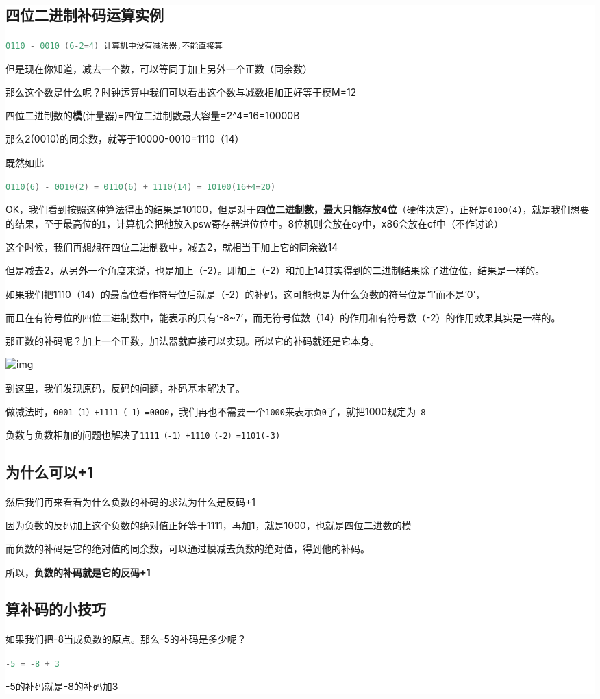 ## 四位二进制补码运算实例

```c++
0110 - 0010 (6-2=4) 计算机中没有减法器,不能直接算
```

但是现在你知道，减去一个数，可以等同于加上另外一个正数（同余数）

那么这个数是什么呢？时钟运算中我们可以看出这个数与减数相加正好等于模M=12

四位二进制数的**模**(计量器)=四位二进制数最大容量=2^4=16=10000B

那么2(0010)的同余数，就等于10000-0010=1110（14）

既然如此

```c++
0110(6) - 0010(2) = 0110(6) + 1110(14) = 10100(16+4=20)
```

OK，我们看到按照这种算法得出的结果是10100，但是对于**四位二进制数，最大只能存放4位**（硬件决定），正好是`0100(4)`，就是我们想要的结果，至于最高位的`1`，计算机会把他放入psw寄存器进位位中。8位机则会放在cy中，x86会放在cf中（不作讨论）

这个时候，我们再想想在四位二进制数中，减去2，就相当于加上它的同余数14

但是减去2，从另外一个角度来说，也是加上（-2）。即加上（-2）和加上14其实得到的二进制结果除了进位位，结果是一样的。

如果我们把1110（14）的最高位看作符号位后就是（-2）的补码，这可能也是为什么负数的符号位是‘1’而不是‘0’，

而且在有符号位的四位二进制数中，能表示的只有‘-8~7’，而无符号位数（14）的作用和有符号数（-2）的作用效果其实是一样的。

那正数的补码呢？加上一个正数，加法器就直接可以实现。所以它的补码就还是它本身。

[![img](https://img2018.cnblogs.com/blog/1536438/201907/1536438-20190721235131662-1043635669.png)](https://img2018.cnblogs.com/blog/1536438/201907/1536438-20190721235131662-1043635669.png)

到这里，我们发现原码，反码的问题，补码基本解决了。

做减法时，`0001（1）+1111（-1）=0000`，我们再也不需要一个`1000`来表示`负0`了，就把1000规定为`-8`

负数与负数相加的问题也解决了`1111（-1）+1110（-2）=1101(-3)`

## 为什么可以+1

然后我们再来看看为什么负数的补码的求法为什么是反码+1

因为负数的反码加上这个负数的绝对值正好等于1111，再加1，就是1000，也就是四位二进数的模

而负数的补码是它的绝对值的同余数，可以通过模减去负数的绝对值，得到他的补码。

所以，**负数的补码就是它的反码+1**

## 算补码的小技巧

如果我们把-8当成负数的原点。那么-5的补码是多少呢？

```C++
-5 = -8 + 3
```

-5的补码就是-8的补码加3
